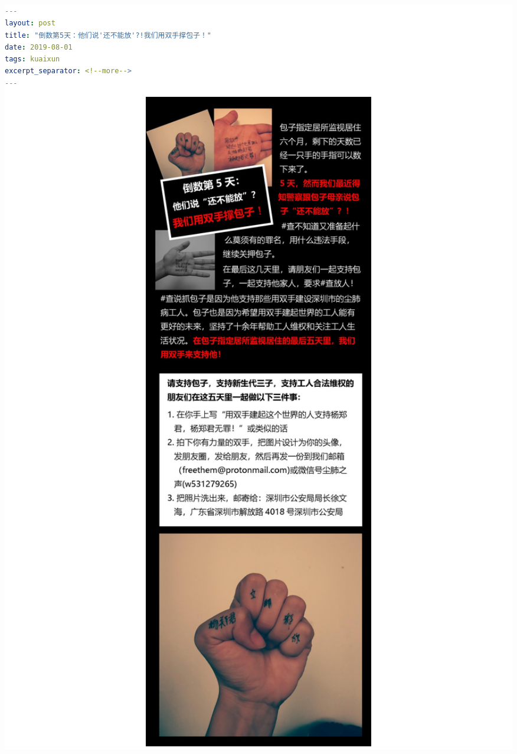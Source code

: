 ```yaml
---
layout: post
title: "倒数第5天：他们说'还不能放'?!我们用双手撑包子！"
date: 2019-08-01
tags: kuaixun
excerpt_separator: <!--more-->
---
```

<div style="text-align:center"><img src="/images/shuangshou.jpg" width="90%"/></div>
